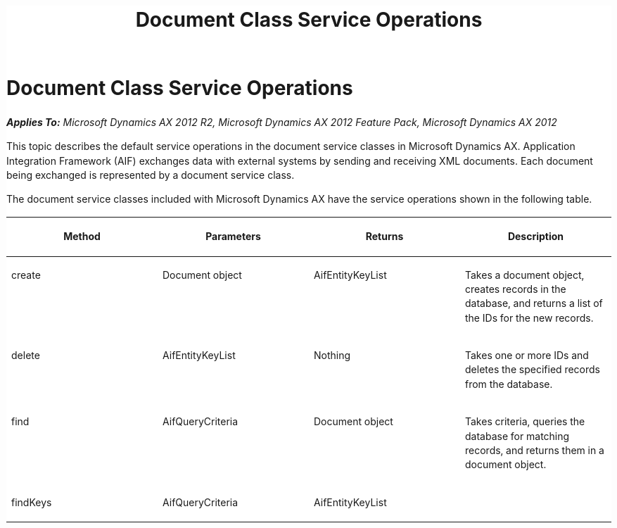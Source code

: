 ﻿---
title: Document Class Service Operations
TOCTitle: Document Class Service Operations
ms:assetid: c36e9521-3a4e-48c2-a260-33c9b99a1527
ms:mtpsurl: https://technet.microsoft.com/en-us/library/Aa864923(v=AX.60)
ms:contentKeyID: 35250119
ms.date: 04/17/2013
mtps_version: v=AX.60
---

# Document Class Service Operations 


_**Applies To:** Microsoft Dynamics AX 2012 R2, Microsoft Dynamics AX 2012 Feature Pack, Microsoft Dynamics AX 2012_

This topic describes the default service operations in the document service classes in Microsoft Dynamics AX. Application Integration Framework (AIF) exchanges data with external systems by sending and receiving XML documents. Each document being exchanged is represented by a document service class.

The document service classes included with Microsoft Dynamics AX have the service operations shown in the following table.

<table>
<colgroup>
<col style="width: 25%" />
<col style="width: 25%" />
<col style="width: 25%" />
<col style="width: 25%" />
</colgroup>
<thead>
<tr class="header">
<th><p>Method</p></th>
<th><p>Parameters</p></th>
<th><p>Returns</p></th>
<th><p>Description</p></th>
</tr>
</thead>
<tbody>
<tr class="odd">
<td><p>create</p></td>
<td><p>Document object</p></td>
<td><p>AifEntityKeyList</p></td>
<td><p>Takes a document object, creates records in the database, and returns a list of the IDs for the new records.</p></td>
</tr>
<tr class="even">
<td><p>delete</p></td>
<td><p>AifEntityKeyList</p></td>
<td><p>Nothing</p></td>
<td><p>Takes one or more IDs and deletes the specified records from the database.</p></td>
</tr>
<tr class="odd">
<td><p>find</p></td>
<td><p>AifQueryCriteria</p></td>
<td><p>Document object</p></td>
<td><p>Takes criteria, queries the database for matching records, and returns them in a document object.</p></td>
</tr>
<tr class="even">
<td><p>findKeys</p></td>
<td><p>AifQueryCriteria</p></td>
<td><p>AifEntityKeyList</p></td>